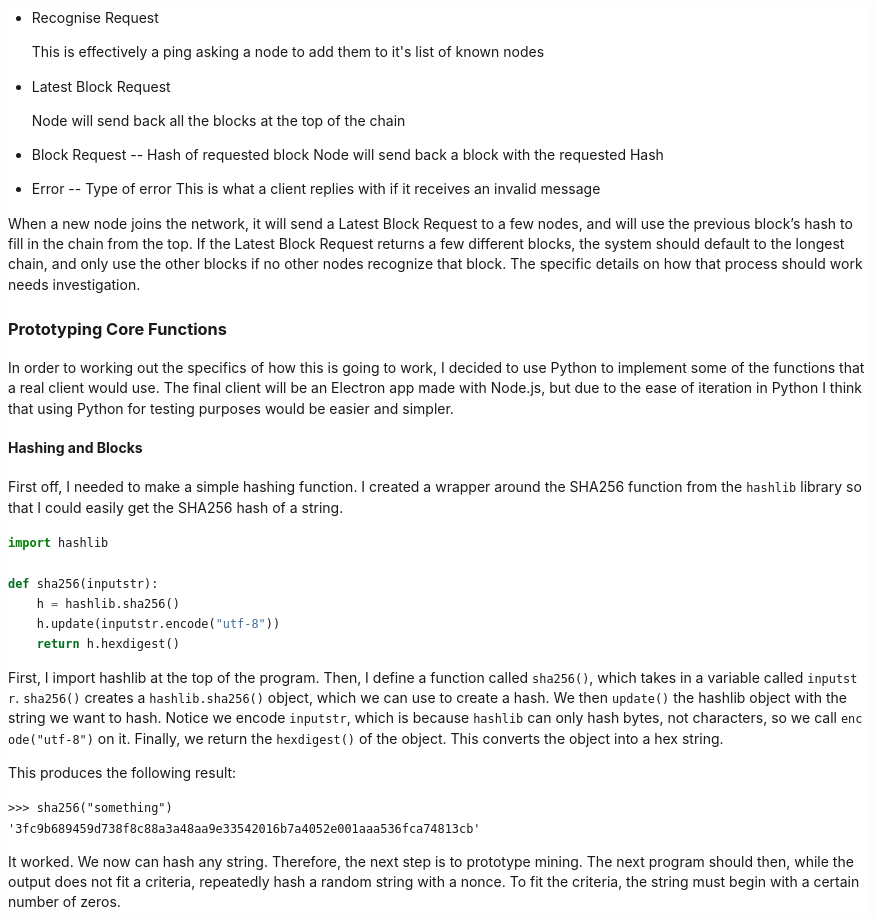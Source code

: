 - Recognise Request

  This is effectively a ping asking a node to add them to it's list of known nodes

- Latest Block Request

  Node will send back all the blocks at the top of the chain

- Block Request
  -- Hash of requested block
     Node will send back a block with the requested Hash

- Error
  -- Type of error
  This is what a client replies with if it receives an invalid message

When a new node joins the network, it will send a Latest Block Request to a few nodes, and will use the previous block’s hash to fill in the chain from the top. If the Latest Block Request returns a few different blocks, the system should default to the longest chain, and only use the other blocks if no other nodes recognize that block. The specific details on how that process should work needs investigation.

### Prototyping Core Functions

In order to working out the specifics of how this is going to work, I decided to use Python to implement some of the functions that a real client would use. The final client will be an Electron app made with Node.js, but due to the ease of iteration in Python I think that using Python for testing purposes would be easier and simpler.

#### Hashing and Blocks

First off, I needed to make a simple hashing function. I created a wrapper around the SHA256 function from the `hashlib` library so that I could easily get the SHA256 hash of a string.

```python
import hashlib

def sha256(inputstr):
    h = hashlib.sha256()
    h.update(inputstr.encode("utf-8"))
    return h.hexdigest()
```

First, I import hashlib at the top of the program.
Then, I define a function called `sha256()`, which takes in a variable called `inputstr`.
`sha256()` creates a `hashlib.sha256()` object, which we can use to create a hash.
We then `update()` the hashlib object with the string we want to hash. Notice we encode `inputstr`, which is because `hashlib` can only hash bytes, not characters, so we call `encode("utf-8")` on it.
Finally, we return the `hexdigest()` of the object. This converts the object into a hex string.

This produces the following result:

```
>>> sha256("something")
'3fc9b689459d738f8c88a3a48aa9e33542016b7a4052e001aaa536fca74813cb'
```

It worked. We now can hash any string. Therefore, the next step is to prototype mining. 
The next program should then, while the output does not fit a criteria, repeatedly hash a random string with a nonce.
To fit the criteria, the string must begin with a certain number of zeros.
